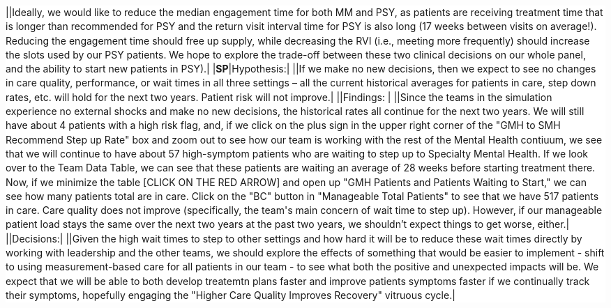 ||Ideally, we would like to reduce the median engagement time for both MM and PSY, as patients are receiving treatment time that is longer than recommended for PSY and the return visit interval time for PSY is also long (17 weeks between visits on average!). Reducing the engagement time should free up supply, while decreasing the RVI (i.e., meeting more frequently) should increase the slots used by our PSY patients.  We hope to explore the trade-off between these two clinical decisions on our whole panel, and the ability to start new patients in PSY).|
|**SP**|Hypothesis:|
||If we make no new decisions, then we expect to see no changes in care quality, performance, or wait times in all three settings – all the current historical averages for patients in care, step down rates, etc. will hold for the next two years. Patient risk will not improve.|
||Findings: |
||Since the teams in the simulation experience no external shocks and make no new decisions, the historical rates all continue for the next two years. We will still have about 4 patients with a high risk flag, and, if we click on the plus sign in the upper right corner of the "GMH to SMH Recommend Step up Rate" box and zoom out to see how our team is working with the rest of the Mental Health contiuum, we see that we will continue to have about 57 high-symptom patients who are waiting to step up to Specialty Mental Health. If we look over to the Team Data Table, we can see that these patients are waiting an average of 28 weeks before starting treatment there. Now, if we minimize the table [CLICK ON THE RED ARROW] and open up "GMH Patients and Patients Waiting to Start," we can see how many patients total are in care. Click on the "BC" button in "Manageable Total Patients" to see that we have 517 patients in care.  Care quality does not improve (specifically, the team's main concern of wait time to step up). However, if our manageable patient load stays the same over the next two years at the past two years, we shouldn’t expect things to get worse, either.|
||Decisions:|
||Given the high wait times to step to other settings and how hard it will be to reduce these wait times directly by working with leadership and the other teams, we should explore the effects of something that would be easier to implement - shift to using measurement-based care for all patients in our team - to see what both the positive and unexpected impacts will be.  We expect that we will be able to both develop treatemtn plans faster and improve patients symptoms faster if we continually track their symptoms, hopefully engaging the "Higher Care Quality Improves Recovery" vitruous cycle.|


